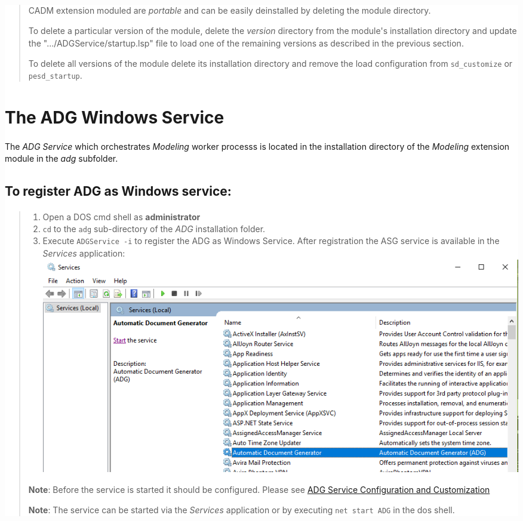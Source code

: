 > CADM extension moduled are _portable_ and can be easily deinstalled by
> deleting the module directory.
>
> To delete a particular version of the module, delete the _version_ directory
> from the module's installation directory and update the
> ".../ADGService/startup.lsp" file to load one of the remaining
> versions as described in the previous section.
>
> To delete all versions of the module delete its installation directory
> and remove the load configuration from `sd_customize` or `pesd_startup`.

# The ADG Windows Service

The _ADG Service_ which orchestrates _Modeling_ worker processs
is located in the installation directory of the _Modeling_
extension module in the _adg_ subfolder.

## To register ADG as Windows service:

> 1. Open a DOS cmd shell as **administrator**
> 2. `cd` to the `adg` sub-directory of the _ADG_ installation folder.
> 3. Execute `ADGService -i` to register the ADG as Windows Service.
>    After registration the ASG service is available in the _Services_
>    application:
>    ![ADG service](images/ADGservice.png)
>
> **Note**: Before the service is started it should be configured. Please see
>   [ADG Service Configuration and Customization](Customization.md)
>
> **Note**: The service can be started via the _Services_ application or by
executing
>`net start ADG` in the dos shell.
